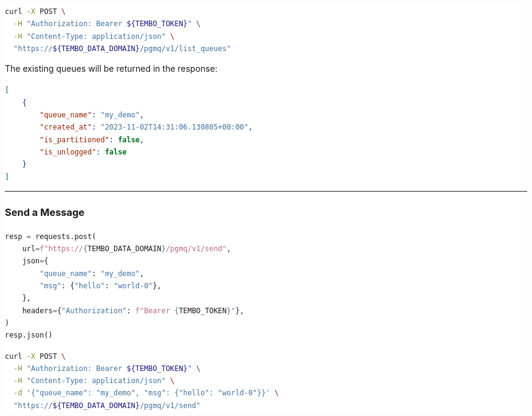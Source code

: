 </TabItem>

<TabItem value="curl" label="Curl">

```bash
curl -X POST \
  -H "Authorization: Bearer ${TEMBO_TOKEN}" \
  -H "Content-Type: application/json" \
  "https://${TEMBO_DATA_DOMAIN}/pgmq/v1/list_queues"
```

</TabItem>
</Tabs>

The existing queues will be returned in the response:

```json
[
	{
		"queue_name": "my_demo",
		"created_at": "2023-11-02T14:31:06.130805+00:00",
		"is_partitioned": false,
		"is_unlogged": false
	}
]
```

---

### Send a Message

<Tabs>
<TabItem value="py" label="Python">

```py
resp = requests.post(
    url=f"https://{TEMBO_DATA_DOMAIN}/pgmq/v1/send",
    json={
        "queue_name": "my_demo",
        "msg": {"hello": "world-0"},
    },
    headers={"Authorization": f"Bearer {TEMBO_TOKEN}"},
)
resp.json()
```

</TabItem>

<TabItem value="curl" label="Curl">

```bash
curl -X POST \
  -H "Authorization: Bearer ${TEMBO_TOKEN}" \
  -H "Content-Type: application/json" \
  -d '{"queue_name": "my_demo", "msg": {"hello": "world-0"}}' \
  "https://${TEMBO_DATA_DOMAIN}/pgmq/v1/send"
```
